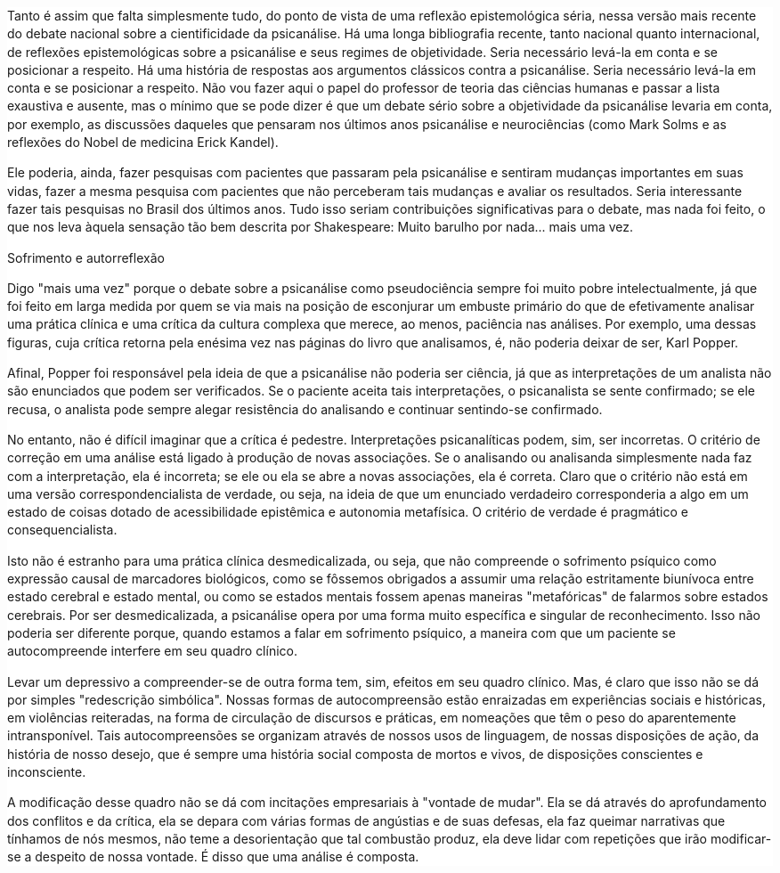 Tanto é assim que falta simplesmente tudo, do ponto de vista de uma reflexão epistemológica séria, nessa versão mais recente do debate nacional sobre a cientificidade da psicanálise. Há uma longa bibliografia recente, tanto nacional quanto internacional, de reflexões epistemológicas sobre a psicanálise e seus regimes de objetividade. Seria necessário levá-la em conta e se posicionar a respeito. Há uma história de respostas aos argumentos clássicos contra a psicanálise. Seria necessário levá-la em conta e se posicionar a respeito. Não vou fazer aqui o papel do professor de teoria das ciências humanas e passar a lista exaustiva e ausente, mas o mínimo que se pode dizer é que um debate sério sobre a objetividade da psicanálise levaria em conta, por exemplo, as discussões daqueles que pensaram nos últimos anos psicanálise e neurociências (como Mark Solms e as reflexões do Nobel de medicina Erick Kandel).

Ele poderia, ainda, fazer pesquisas com pacientes que passaram pela psicanálise e sentiram mudanças importantes em suas vidas, fazer a mesma pesquisa com pacientes que não perceberam tais mudanças e avaliar os resultados. Seria interessante fazer tais pesquisas no Brasil dos últimos anos. Tudo isso seriam contribuições significativas para o debate, mas nada foi feito, o que nos leva àquela sensação tão bem descrita por Shakespeare: Muito barulho por nada... mais uma vez.

Sofrimento e autorreflexão

Digo "mais uma vez" porque o debate sobre a psicanálise como pseudociência sempre foi muito pobre intelectualmente, já que foi feito em larga medida por quem se via mais na posição de esconjurar um embuste primário do que de efetivamente analisar uma prática clínica e uma crítica da cultura complexa que merece, ao menos, paciência nas análises. Por exemplo, uma dessas figuras, cuja crítica retorna pela enésima vez nas páginas do livro que analisamos, é, não poderia deixar de ser, Karl Popper.

Afinal, Popper foi responsável pela ideia de que a psicanálise não poderia ser ciência, já que as interpretações de um analista não são enunciados que podem ser verificados. Se o paciente aceita tais interpretações, o psicanalista se sente confirmado; se ele recusa, o analista pode sempre alegar resistência do analisando e continuar sentindo-se confirmado.

No entanto, não é difícil imaginar que a crítica é pedestre. Interpretações psicanalíticas podem, sim, ser incorretas. O critério de correção em uma análise está ligado à produção de novas associações. Se o analisando ou analisanda simplesmente nada faz com a interpretação, ela é incorreta; se ele ou ela se abre a novas associações, ela é correta. Claro que o critério não está em uma versão correspondencialista de verdade, ou seja, na ideia de que um enunciado verdadeiro corresponderia a algo em um estado de coisas dotado de acessibilidade epistêmica e autonomia metafísica. O critério de verdade é pragmático e consequencialista.

Isto não é estranho para uma prática clínica desmedicalizada, ou seja, que não compreende o sofrimento psíquico como expressão causal de marcadores biológicos, como se fôssemos obrigados a assumir uma relação estritamente biunívoca entre estado cerebral e estado mental, ou como se estados mentais fossem apenas maneiras "metafóricas" de falarmos sobre estados cerebrais. Por ser desmedicalizada, a psicanálise opera por uma forma muito específica e singular de reconhecimento. Isso não poderia ser diferente porque, quando estamos a falar em sofrimento psíquico, a maneira com que um paciente se autocompreende interfere em seu quadro clínico.

Levar um depressivo a compreender-se de outra forma tem, sim, efeitos em seu quadro clínico. Mas, é claro que isso não se dá por simples "redescrição simbólica". Nossas formas de autocompreensão estão enraizadas em experiências sociais e históricas, em violências reiteradas, na forma de circulação de discursos e práticas, em nomeações que têm o peso do aparentemente intransponível. Tais autocompreensões se organizam através de nossos usos de linguagem, de nossas disposições de ação, da história de nosso desejo, que é sempre uma história social composta de mortos e vivos, de disposições conscientes e inconsciente.

A modificação desse quadro não se dá com incitações empresariais à "vontade de mudar". Ela se dá através do aprofundamento dos conflitos e da crítica, ela se depara com várias formas de angústias e de suas defesas, ela faz queimar narrativas que tínhamos de nós mesmos, não teme a desorientação que tal combustão produz, ela deve lidar com repetições que irão modificar-se a despeito de nossa vontade. É disso que uma análise é composta.
